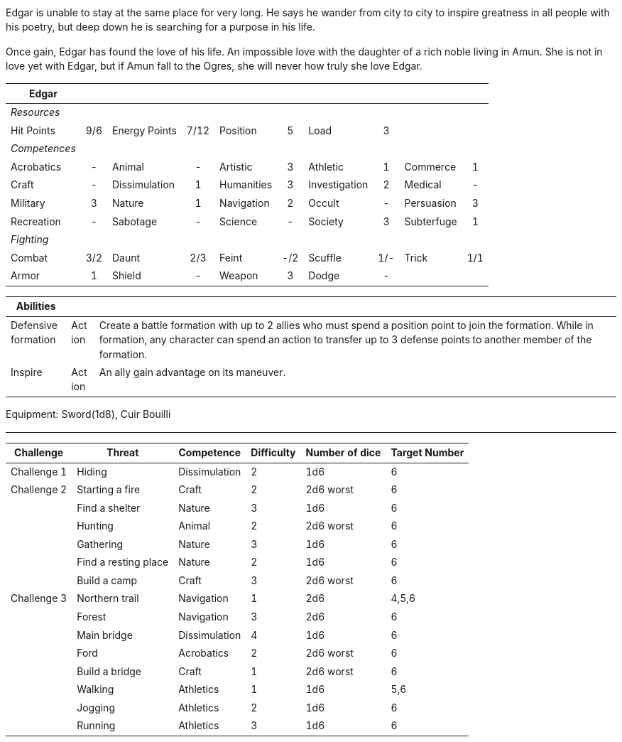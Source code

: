 Edgar is unable to stay at the same place for very long. He says he wander from city to city to inspire greatness in all people with his poetry, but deep down he is searching for a purpose in his life.

Once gain, Edgar has found the love of his life. An impossible love with the daughter of a rich noble living in Amun. She is not in love yet with Edgar, but if Amun fall to the Ogres, she will never how truly she love Edgar.

| Edgar         |       |               |       |            |       |               |       |            |       |
| ------------- | :---: | ------------- | :---: | ---------- | :---: | ------------- | :---: | ---------- | :---: |
| *Resources*   |       |               |       |            |       |               |       |            |       |
| Hit Points    |  9/6  | Energy Points |  7/12 | Position   |   5   | Load          |   3   |            |       |
| *Competences* |       |               |       |            |       |               |       |            |       |
| Acrobatics    |   -   | Animal        |   -   | Artistic   |   3   | Athletic      |   1   | Commerce   |   1   |
| Craft         |   -   | Dissimulation |   1   | Humanities |   3   | Investigation |   2   | Medical    |   -   |
| Military      |   3   | Nature        |   1   | Navigation |   2   | Occult        |   -   | Persuasion |   3   |
| Recreation    |   -   | Sabotage      |   -   | Science    |   -   | Society       |   3   | Subterfuge |   1   |
| *Fighting*    |       |               |       |            |       |               |       |            |       |
| Combat        |  3/2  | Daunt         |  2/3  | Feint      |  -/2  | Scuffle       |  1/-  | Trick      |  1/1  |
| Armor         |   1   | Shield        |   -   | Weapon     |   3   | Dodge         |   -   |            |       |

| Abilities           |         |                                                                                         |
| ------------------- | ------- | --------------------------------------------------------------------------------------- |
| Defensive formation | Action  | Create a battle formation with up to 2 allies who must spend a position point to join the formation. While in formation, any character can spend an action to transfer up to 3 defense points to another member of the formation.      |
| Inspire             | Action  | An ally gain advantage on its maneuver.                                                 |

Equipment: Sword(1d8), Cuir Bouilli

---

| Challenge     | Threat               | Competence     | Difficulty | Number of dice | Target Number |
| ------------- | -------------------- | -------------- | ---------- | -------------- | ------------- |
| Challenge 1   | Hiding               | Dissimulation  |      2     |       1d6      |       6       |
| Challenge 2   | Starting a fire      | Craft          |      2     |    2d6 worst   |       6       |
|               | Find a shelter       | Nature         |      3     |       1d6      |       6       |
|               | Hunting              | Animal         |      2     |    2d6 worst   |       6       |
|               | Gathering            | Nature         |      3     |       1d6      |       6       |
|               | Find a resting place | Nature         |      2     |       1d6      |       6       |
|               | Build a camp         | Craft          |      3     |    2d6 worst   |       6       |
| Challenge 3   | Northern trail       | Navigation     |      1     |       2d6      |     4,5,6     |
|               | Forest               | Navigation     |      3     |       2d6      |       6       |
|               | Main bridge          | Dissimulation  |      4     |       1d6      |       6       |
|               | Ford                 | Acrobatics     |      2     |    2d6 worst   |       6       |
|               | Build a bridge       | Craft          |      1     |    2d6 worst   |       6       |
|               | Walking              | Athletics      |      1     |       1d6      |      5,6      |
|               | Jogging              | Athletics      |      2     |       1d6      |       6       |
|               | Running              | Athletics      |      3     |       1d6      |       6       |
